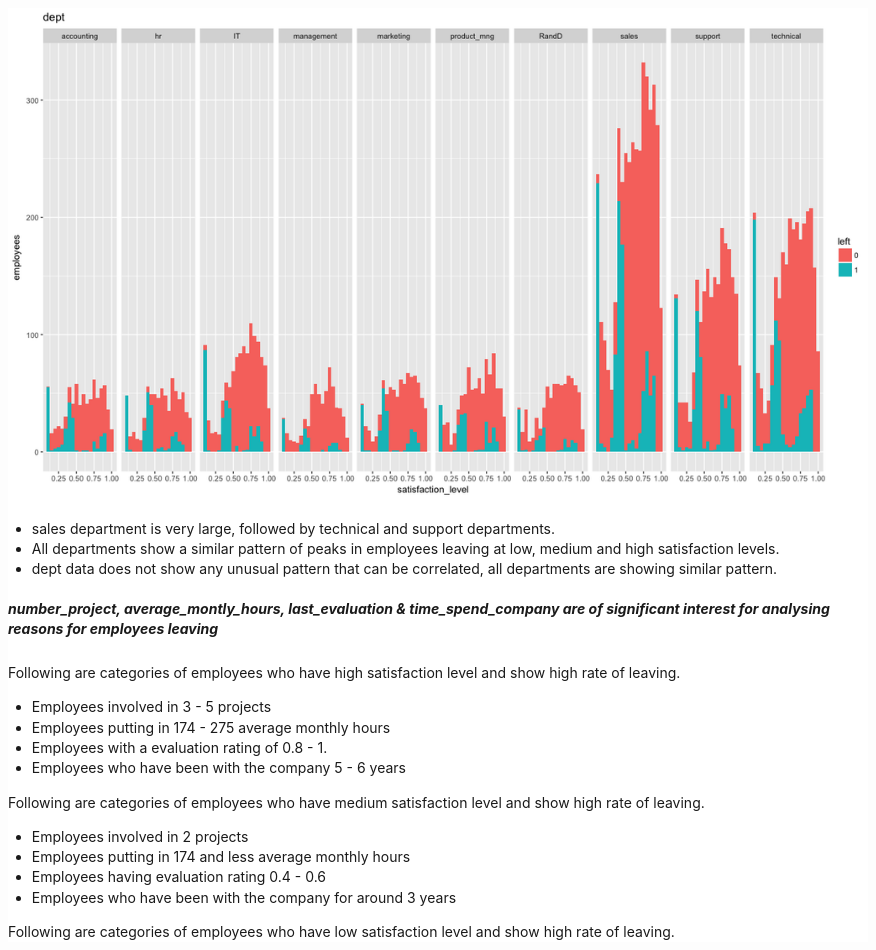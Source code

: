 ![](HR_Analysis_files/figure-html/plot_data_exp_analysis_dept-1.png)

* sales department is very large, followed by technical and support departments.
* All departments show a similar pattern of peaks in employees leaving at low, medium and high satisfaction levels.
* dept data does not show any unusual pattern that can be correlated, all departments are showing similar pattern.

##### number_project, average_montly_hours, last_evaluation & time_spend_company are of significant interest for analysing reasons for employees leaving

Following are categories of employees who have high satisfaction level and show high rate of leaving.

* Employees involved in 3 - 5 projects 
* Employees putting in 174 - 275 average monthly hours
* Employees with a evaluation rating of 0.8 - 1.
* Employees who have been with the company 5 - 6 years

Following are categories of employees who have medium satisfaction level and show high rate of leaving.

* Employees involved in 2 projects
* Employees putting in 174 and less average monthly hours
* Employees having evaluation rating 0.4 - 0.6
* Employees who have been with the company for around 3 years

Following are categories of employees who have low satisfaction level and show high rate of leaving.
